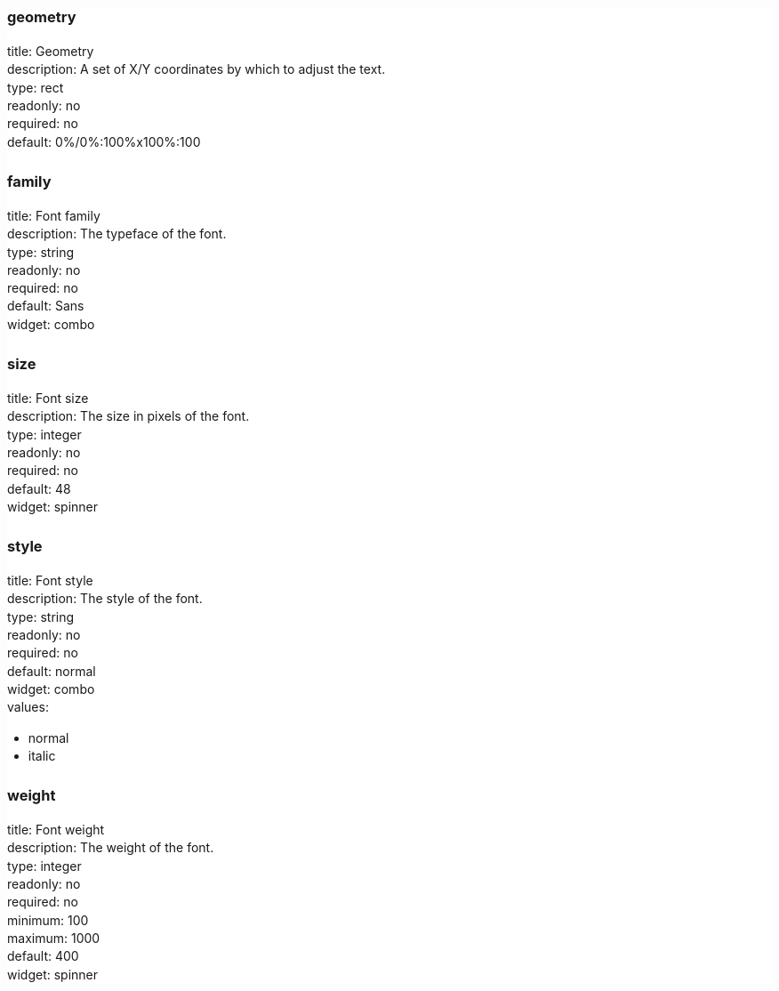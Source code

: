 ### geometry

title: Geometry    
description:
A set of X/Y coordinates by which to adjust the text.  
type: rect  
readonly: no  
required: no  
default: 0%/0%:100%x100%:100  

### family

title: Font family    
description:
The typeface of the font.  
type: string  
readonly: no  
required: no  
default: Sans  
widget: combo  

### size

title: Font size    
description:
The size in pixels of the font.  
type: integer  
readonly: no  
required: no  
default: 48  
widget: spinner  

### style

title: Font style    
description:
The style of the font.  
type: string  
readonly: no  
required: no  
default: normal  
widget: combo  
values:  

* normal
* italic

### weight

title: Font weight    
description:
The weight of the font.  
type: integer  
readonly: no  
required: no  
minimum: 100  
maximum: 1000  
default: 400  
widget: spinner  
